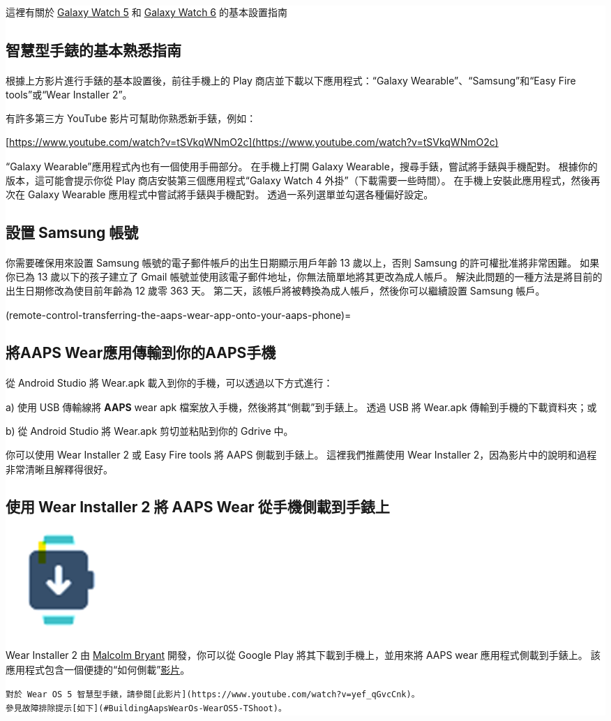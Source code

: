 這裡有關於 [Galaxy Watch 5](https://www.youtube.com/watch?v=Y5upzOIxwTU) 和 [Galaxy Watch 6](https://www.youtube.com/watch?v=D6bq20KzPW0) 的基本設置指南

## 智慧型手錶的基本熟悉指南

根據上方影片進行手錶的基本設置後，前往手機上的 Play 商店並下載以下應用程式：“Galaxy Wearable”、“Samsung”和“Easy Fire tools”或“Wear Installer 2”。

有許多第三方 YouTube 影片可幫助你熟悉新手錶，例如：

[https://www.youtube.com/watch?v=tSVkqWNmO2c](https://www.youtube.com/watch?v=tSVkqWNmO2c)

“Galaxy Wearable”應用程式內也有一個使用手冊部分。 在手機上打開 Galaxy Wearable，搜尋手錶，嘗試將手錶與手機配對。 根據你的版本，這可能會提示你從 Play 商店安裝第三個應用程式“Galaxy Watch 4 外掛”（下載需要一些時間）。 在手機上安裝此應用程式，然後再次在 Galaxy Wearable 應用程式中嘗試將手錶與手機配對。 透過一系列選單並勾選各種偏好設定。

## 設置 Samsung 帳號

你需要確保用來設置 Samsung 帳號的電子郵件帳戶的出生日期顯示用戶年齡 13 歲以上，否則 Samsung 的許可權批准將非常困難。 如果你已為 13 歲以下的孩子建立了 Gmail 帳號並使用該電子郵件地址，你無法簡單地將其更改為成人帳戶。 解決此問題的一種方法是將目前的出生日期修改為使目前年齡為 12 歲零 363 天。 第二天，該帳戶將被轉換為成人帳戶，然後你可以繼續設置 Samsung 帳戶。

(remote-control-transferring-the-aaps-wear-app-onto-your-aaps-phone)=

## 將**AAPS** Wear應用傳輸到你的**AAPS**手機

從 Android Studio 將 Wear.apk 載入到你的手機，可以透過以下方式進行：

a) 使用 USB 傳輸線將 **AAPS** wear apk 檔案放入手機，然後將其“側載”到手錶上。 透過 USB 將 Wear.apk 傳輸到手機的下載資料夾；或

b) 從 Android Studio 將 Wear.apk 剪切並粘貼到你的 Gdrive 中。


你可以使用 Wear Installer 2 或 Easy Fire tools 將 AAPS 側載到手錶上。 這裡我們推薦使用 Wear Installer 2，因為影片中的說明和過程非常清晰且解釋得很好。

## 使用 Wear Installer 2 將 **AAPS** Wear 從手機側載到手錶上

 ![圖像](../images/43577a66-f762-4c11-a3b3-4d6d704d26c7.png)

Wear Installer 2 由 [Malcolm Bryant](https://www.youtube.com/@Freepoc) 開發，你可以從 Google Play 將其下載到手機上，並用來將 AAPS wear 應用程式側載到手錶上。 該應用程式包含一個便捷的“如何側載”[影片](https://youtu.be/abgN4jQqHb0?si=5L7WUeYMSd_8IdPV)。

```{tip}
對於 Wear OS 5 智慧型手錶，請參閱[此影片](https://www.youtube.com/watch?v=yef_qGvcCnk)。
參見故障排除提示[如下](#BuildingAapsWearOs-WearOS5-TShoot)。
```
